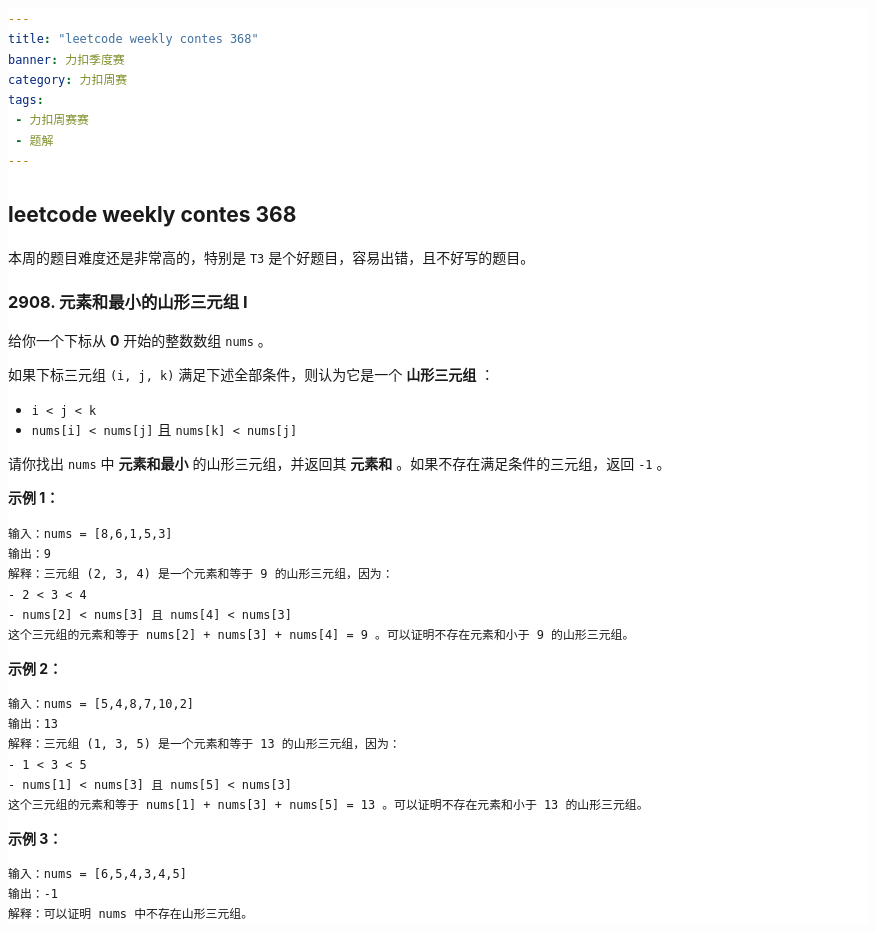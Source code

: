 ```yaml
---
title: "leetcode weekly contes 368"
banner: 力扣季度赛
category: 力扣周赛
tags:
 - 力扣周赛赛
 - 题解
---
```


## leetcode weekly contes 368

本周的题目难度还是非常高的，特别是 `T3` 是个好题目，容易出错，且不好写的题目。

### 2908. 元素和最小的山形三元组 I

给你一个下标从 **0** 开始的整数数组 `nums` 。

如果下标三元组 `(i, j, k)` 满足下述全部条件，则认为它是一个 **山形三元组** ：

- `i < j < k`
- `nums[i] < nums[j]` 且 `nums[k] < nums[j]`

请你找出 `nums` 中 **元素和最小** 的山形三元组，并返回其 **元素和** 。如果不存在满足条件的三元组，返回 `-1` 。

 

**示例 1：**

```
输入：nums = [8,6,1,5,3]
输出：9
解释：三元组 (2, 3, 4) 是一个元素和等于 9 的山形三元组，因为： 
- 2 < 3 < 4
- nums[2] < nums[3] 且 nums[4] < nums[3]
这个三元组的元素和等于 nums[2] + nums[3] + nums[4] = 9 。可以证明不存在元素和小于 9 的山形三元组。
```

**示例 2：**

```
输入：nums = [5,4,8,7,10,2]
输出：13
解释：三元组 (1, 3, 5) 是一个元素和等于 13 的山形三元组，因为： 
- 1 < 3 < 5 
- nums[1] < nums[3] 且 nums[5] < nums[3]
这个三元组的元素和等于 nums[1] + nums[3] + nums[5] = 13 。可以证明不存在元素和小于 13 的山形三元组。
```

**示例 3：**

```
输入：nums = [6,5,4,3,4,5]
输出：-1
解释：可以证明 nums 中不存在山形三元组。
```
